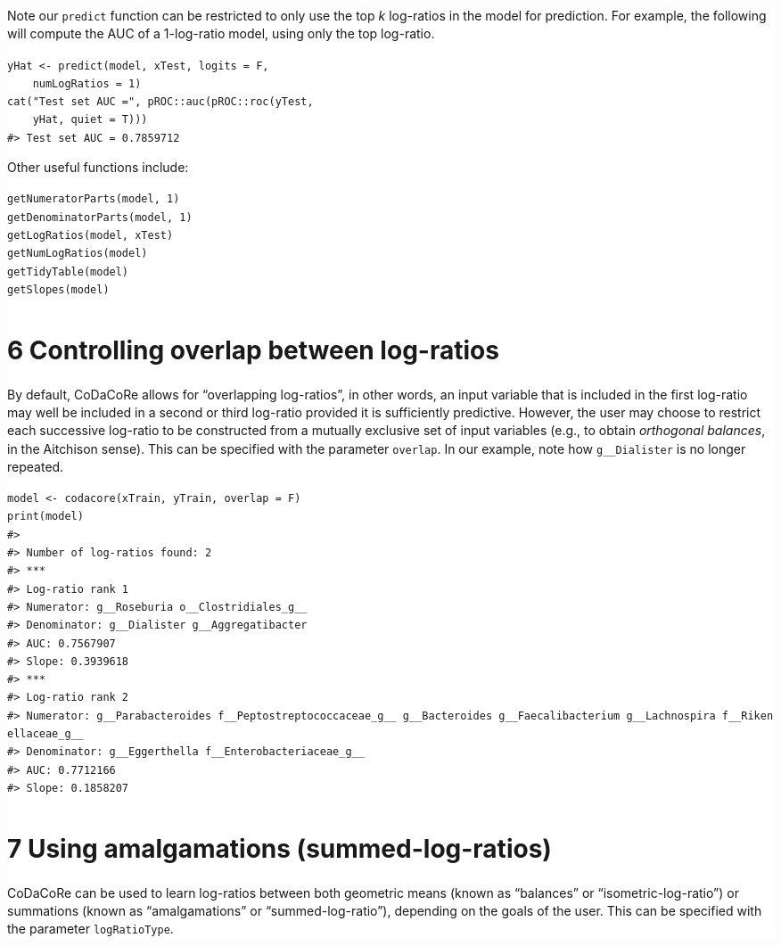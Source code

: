 Note our `predict` function can be restricted to only use the top *k*
log-ratios in the model for prediction. For example, the following will
compute the AUC of a 1-log-ratio model, using only the top log-ratio.

    yHat <- predict(model, xTest, logits = F,
        numLogRatios = 1)
    cat("Test set AUC =", pROC::auc(pROC::roc(yTest,
        yHat, quiet = T)))
    #> Test set AUC = 0.7859712

Other useful functions include:

    getNumeratorParts(model, 1)
    getDenominatorParts(model, 1)
    getLogRatios(model, xTest)
    getNumLogRatios(model)
    getTidyTable(model)
    getSlopes(model)

# 6 Controlling overlap between log-ratios

By default, CoDaCoRe allows for “overlapping log-ratios”, in other
words, an input variable that is included in the first log-ratio may
well be included in a second or third log-ratio provided it is
sufficiently predictive. However, the user may choose to restrict each
successive log-ratio to be constructed from a mutually exclusive set of
input variables (e.g., to obtain *orthogonal balances*, in the Aitchison
sense). This can be specified with the parameter `overlap`. In our
example, note how `g__Dialister` is no longer repeated.

    model <- codacore(xTrain, yTrain, overlap = F)
    print(model)
    #> 
    #> Number of log-ratios found: 2
    #> ***
    #> Log-ratio rank 1
    #> Numerator: g__Roseburia o__Clostridiales_g__
    #> Denominator: g__Dialister g__Aggregatibacter
    #> AUC: 0.7567907
    #> Slope: 0.3939618
    #> ***
    #> Log-ratio rank 2
    #> Numerator: g__Parabacteroides f__Peptostreptococcaceae_g__ g__Bacteroides g__Faecalibacterium g__Lachnospira f__Rikenellaceae_g__
    #> Denominator: g__Eggerthella f__Enterobacteriaceae_g__
    #> AUC: 0.7712166
    #> Slope: 0.1858207

# 7 Using amalgamations (summed-log-ratios)

CoDaCoRe can be used to learn log-ratios between both geometric means
(known as “balances” or “isometric-log-ratio”) or summations (known as
“amalgamations” or “summed-log-ratio”), depending on the goals of the
user. This can be specified with the parameter `logRatioType`.
